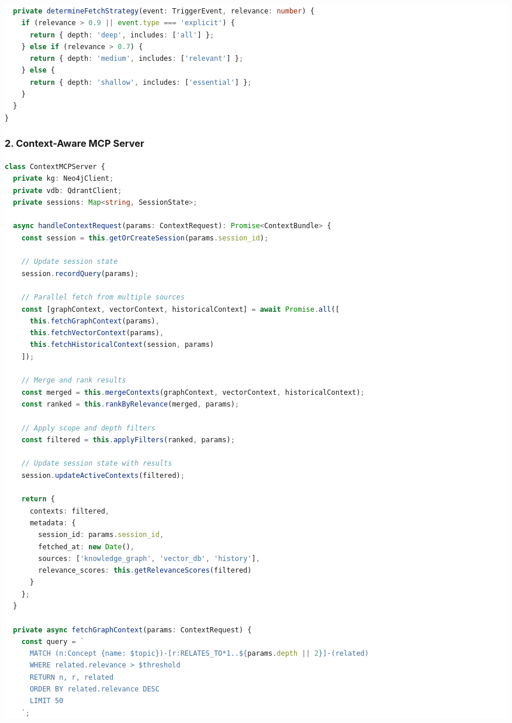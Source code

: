 ```typescript
  private determineFetchStrategy(event: TriggerEvent, relevance: number) {
    if (relevance > 0.9 || event.type === 'explicit') {
      return { depth: 'deep', includes: ['all'] };
    } else if (relevance > 0.7) {
      return { depth: 'medium', includes: ['relevant'] };
    } else {
      return { depth: 'shallow', includes: ['essential'] };
    }
  }
}
```

### 2. Context-Aware MCP Server

```typescript
class ContextMCPServer {
  private kg: Neo4jClient;
  private vdb: QdrantClient;
  private sessions: Map<string, SessionState>;

  async handleContextRequest(params: ContextRequest): Promise<ContextBundle> {
    const session = this.getOrCreateSession(params.session_id);

    // Update session state
    session.recordQuery(params);

    // Parallel fetch from multiple sources
    const [graphContext, vectorContext, historicalContext] = await Promise.all([
      this.fetchGraphContext(params),
      this.fetchVectorContext(params),
      this.fetchHistoricalContext(session, params)
    ]);

    // Merge and rank results
    const merged = this.mergeContexts(graphContext, vectorContext, historicalContext);
    const ranked = this.rankByRelevance(merged, params);

    // Apply scope and depth filters
    const filtered = this.applyFilters(ranked, params);

    // Update session state with results
    session.updateActiveContexts(filtered);

    return {
      contexts: filtered,
      metadata: {
        session_id: params.session_id,
        fetched_at: new Date(),
        sources: ['knowledge_graph', 'vector_db', 'history'],
        relevance_scores: this.getRelevanceScores(filtered)
      }
    };
  }

  private async fetchGraphContext(params: ContextRequest) {
    const query = `
      MATCH (n:Concept {name: $topic})-[r:RELATES_TO*1..${params.depth || 2}]-(related)
      WHERE related.relevance > $threshold
      RETURN n, r, related
      ORDER BY related.relevance DESC
      LIMIT 50
    `;

```